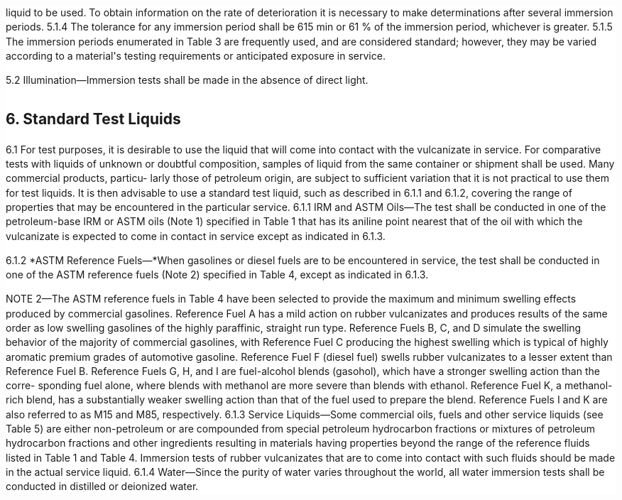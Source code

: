 liquid to be used. To obtain information on the rate of
deterioration it is necessary to make determinations after
several immersion periods.
  5.1.4 The tolerance for any immersion period shall be
615 min or 61 % of the immersion period, whichever is
greater.
  5.1.5 The immersion periods enumerated in Table 3 are
frequently used, and are considered standard; however, they
may be varied according to a material's testing requirements or
anticipated exposure in service.

  5.2 Illumination—Immersion tests shall be made in the
absence of direct light.

## 6. Standard Test Liquids

  6.1 For test purposes, it is desirable to use the liquid that
will come into contact with the vulcanizate in service. For
comparative tests with liquids of unknown or doubtful
composition, samples of liquid from the same container or
shipment shall be used. Many commercial products, particu-
larly those of petroleum origin, are subject to sufficient
variation that it is not practical to use them for test liquids. It
is then advisable to use a standard test liquid, such as described
in 6.1.1 and 6.1.2, covering the range of properties that may be
encountered in the particular service.
  6.1.1 IRM and ASTM Oils—The test shall be conducted in
one of the petroleum-base IRM or ASTM oils (Note 1)
specified in Table 1 that has its aniline point nearest that of the
oil with which the vulcanizate is expected to come in contact
in service except as indicated in 6.1.3.

6.1.2 *ASTM Reference Fuels—*When gasolines or diesel fuels are to be encountered in service, the test shall be conducted in one of the ASTM reference fuels (Note 2)
specified in Table 4, except as indicated in 6.1.3.

 NOTE 2—The ASTM reference fuels in Table 4 have been selected to
provide the maximum and minimum swelling effects produced by
commercial gasolines. Reference Fuel A has a mild action on rubber
vulcanizates and produces results of the same order as low swelling
gasolines of the highly paraffinic, straight run type. Reference Fuels B, C,
and D simulate the swelling behavior of the majority of commercial
gasolines, with Reference Fuel C producing the highest swelling which is
typical of highly aromatic premium grades of automotive gasoline.
Reference Fuel F (diesel fuel) swells rubber vulcanizates to a lesser extent
than Reference Fuel B. Reference Fuels G, H, and I are fuel-alcohol
blends (gasohol), which have a stronger swelling action than the corre-
sponding fuel alone, where blends with methanol are more severe than
blends with ethanol. Reference Fuel K, a methanol-rich blend, has a
substantially weaker swelling action than that of the fuel used to prepare
the blend. Reference Fuels I and K are also referred to as M15 and M85,
respectively.
 6.1.3 Service Liquids—Some commercial oils, fuels and
other service liquids (see Table 5) are either non-petroleum or
are compounded from special petroleum hydrocarbon fractions
or mixtures of petroleum hydrocarbon fractions and other
ingredients resulting in materials having properties beyond the
range of the reference fluids listed in Table 1 and Table 4.
Immersion tests of rubber vulcanizates that are to come into
contact with such fluids should be made in the actual service
liquid.
 6.1.4 Water—Since the purity of water varies throughout the
world, all water immersion tests shall be conducted in distilled
or deionized water.
